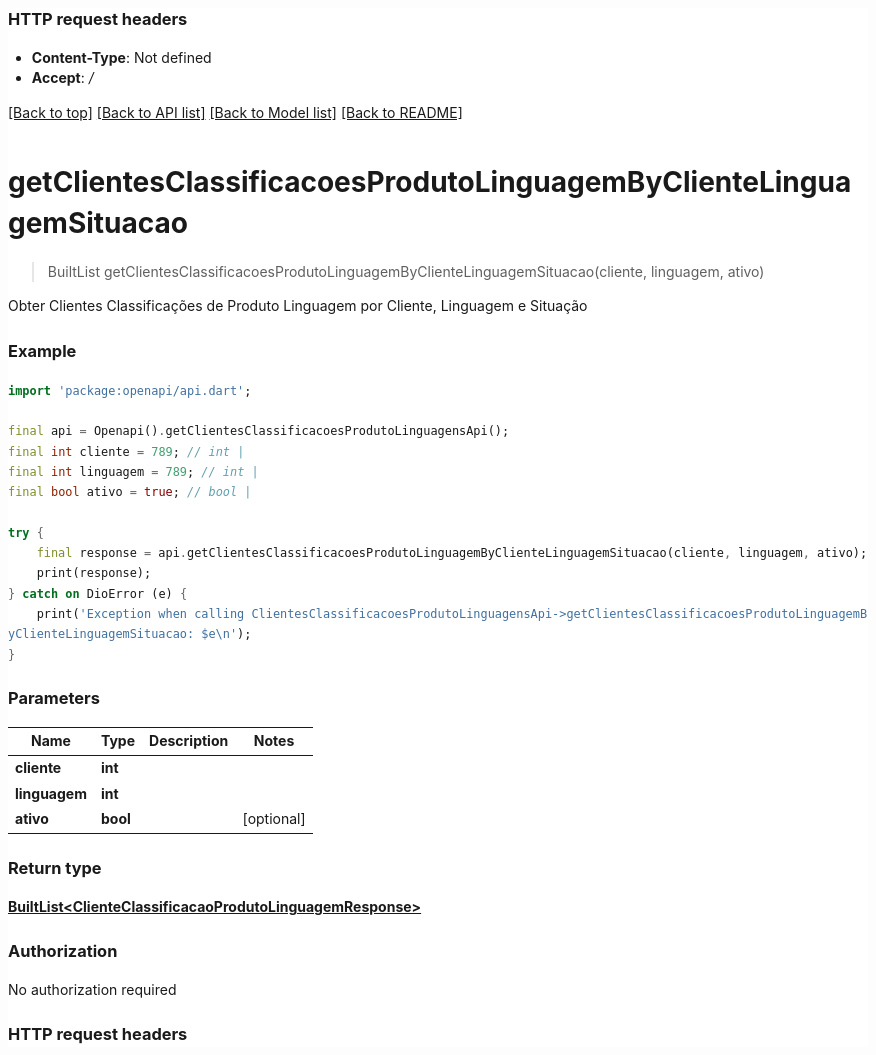 ### HTTP request headers

 - **Content-Type**: Not defined
 - **Accept**: */*

[[Back to top]](#) [[Back to API list]](../README.md#documentation-for-api-endpoints) [[Back to Model list]](../README.md#documentation-for-models) [[Back to README]](../README.md)

# **getClientesClassificacoesProdutoLinguagemByClienteLinguagemSituacao**
> BuiltList<ClienteClassificacaoProdutoLinguagemResponse> getClientesClassificacoesProdutoLinguagemByClienteLinguagemSituacao(cliente, linguagem, ativo)

Obter Clientes Classificações de Produto Linguagem por Cliente, Linguagem e Situação

### Example
```dart
import 'package:openapi/api.dart';

final api = Openapi().getClientesClassificacoesProdutoLinguagensApi();
final int cliente = 789; // int | 
final int linguagem = 789; // int | 
final bool ativo = true; // bool | 

try {
    final response = api.getClientesClassificacoesProdutoLinguagemByClienteLinguagemSituacao(cliente, linguagem, ativo);
    print(response);
} catch on DioError (e) {
    print('Exception when calling ClientesClassificacoesProdutoLinguagensApi->getClientesClassificacoesProdutoLinguagemByClienteLinguagemSituacao: $e\n');
}
```

### Parameters

Name | Type | Description  | Notes
------------- | ------------- | ------------- | -------------
 **cliente** | **int**|  | 
 **linguagem** | **int**|  | 
 **ativo** | **bool**|  | [optional] 

### Return type

[**BuiltList&lt;ClienteClassificacaoProdutoLinguagemResponse&gt;**](ClienteClassificacaoProdutoLinguagemResponse.md)

### Authorization

No authorization required

### HTTP request headers
